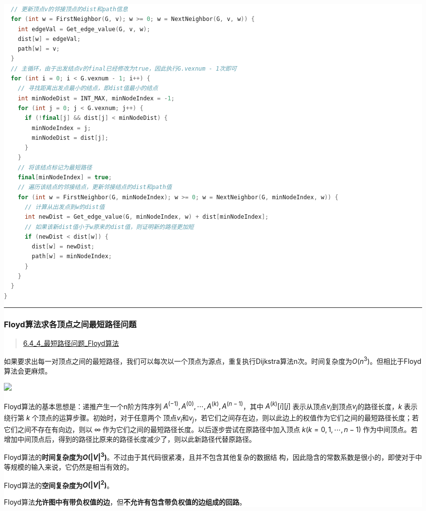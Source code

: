 ```cpp
  // 更新顶点v的邻接顶点的dist和path信息
  for (int w = FirstNeighbor(G, v); w >= 0; w = NextNeighbor(G, v, w)) {
    int edgeVal = Get_edge_value(G, v, w);
    dist[w] = edgeVal;
    path[w] = v;
  }
  // 主循环，由于出发结点v的final已经修改为true，因此执行G.vexnum - 1次即可
  for (int i = 0; i < G.vexnum - 1; i++) {
    // 寻找距离出发点最小的结点，即dist值最小的结点
    int minNodeDist = INT_MAX, minNodeIndex = -1;
    for (int j = 0; j < G.vexnum; j++) {
      if (!final[j] && dist[j] < minNodeDist) {
        minNodeIndex = j;
        minNodeDist = dist[j];
      }
    }
    // 将该结点标记为最短路径
    final[minNodeIndex] = true;
    // 遍历该结点的邻接结点，更新邻接结点的dist和path值
    for (int w = FirstNeighbor(G, minNodeIndex); w >= 0; w = NextNeighbor(G, minNodeIndex, w)) {
      // 计算从出发点到w的dist值
      int newDist = Get_edge_value(G, minNodeIndex, w) + dist[minNodeIndex];
      // 如果该新dist值小于w原来的dist值，则证明新的路径更加短
      if (newDist < dist[w]) {
        dist[w] = newDist;
        path[w] = minNodeIndex;
      }
    }
  }
}
```

---



### Floyd算法求各顶点之间最短路径问题

> [6.4_4_最短路径问题\_Floyd算法](https://www.bilibili.com/video/BV1b7411N798/?p=65)

如果要求出每一对顶点之间的最短路径，我们可以每次以一个顶点为源点，重复执行Dijkstra算法n次。时间复杂度为$O(n^3)$。但相比于Floyd算法会更麻烦。

![](https://model.kisssssssss.space/https://raw.githubusercontent.com/kisssssssss/IMG/main/docs/计算机/数据结构和算法/127.png)

Floyd算法的基本思想是：递推产生一个n阶方阵序列 $A^{(-1)},A^{(0)},\cdots,A^{(k)},A^{(n-1)}$，其中 $A^{(k)}[i][j]$ 表示从顶点$v_i$到顶点$v_j$的路径长度，$k$ 表示绕行第 $k$ 个顶点的运算步骤。初始时，对于任意两个 顶点$v_i$和$v_j$，若它们之间存在边，则以此边上的权值作为它们之间的最短路径长度；若它们之间不存在有向边，则以 $\infty$ 作为它们之间的最短路径长度。以后逐步尝试在原路径中加入顶点 $k(k=0,1,\cdots,n-1)$ 作为中间顶点。若增加中间顶点后，得到的路径比原来的路径长度减少了，则以此新路径代替原路径。

Floyd算法的**时间复杂度为$O(|V|^3)$**。不过由于其代码很紧凑，且并不包含其他复杂的数据结 构，因此隐含的常数系数是很小的，即使对于中等规模的输入来说，它仍然是相当有效的。

Floyd算法的**空间复杂度为$O(|V|^2)$**。

Floyd算法**允许图中有带负权值的边**，但**不允许有包含带负权值的边组成的回路**。
